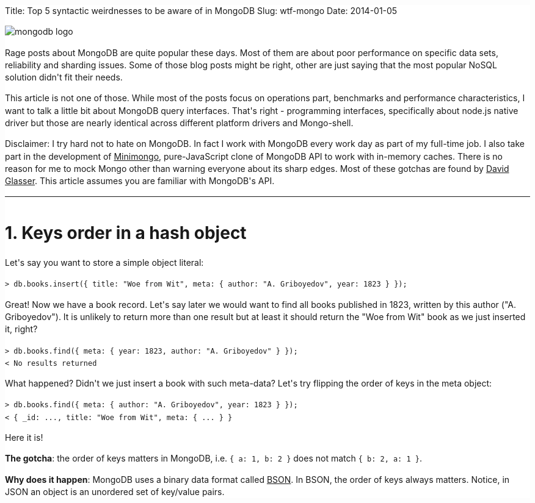 Title: Top 5 syntactic weirdnesses to be aware of in MongoDB
Slug: wtf-mongo
Date: 2014-01-05

![mongodb logo](http://fc01.deviantart.net/fs70/f/2010/168/e/1/Icon_MongoDB_by_xkneo.png)

Rage posts about MongoDB are quite popular these days. Most of them are about
poor performance on specific data sets, reliability and sharding issues. Some of
those blog posts might be right, other are just saying that the most popular
NoSQL solution didn't fit their needs.

This article is not one of those. While most of the posts focus on operations
part, benchmarks and performance characteristics, I want to talk a little bit
about MongoDB query interfaces. That's right - programming interfaces,
specifically about node.js native driver but those are nearly identical across
different platform drivers and Mongo-shell.

Disclaimer: I try hard not to hate on MongoDB. In fact I work with MongoDB every
work day as part of my full-time job. I also take part in the development of
[Minimongo](https://github.com/meteor/meteor/tree/devel/packages/minimongo),
pure-JavaScript clone of MongoDB API to work with in-memory caches. There is no
reason for me to mock Mongo other than warning everyone about its sharp edges.
Most of these gotchas are found by [David Glasser](https://twitter.com/glasser).
This article assumes you are familiar with MongoDB's API.


***

# 1. Keys order in a hash object

Let's say you want to store a simple object literal:

    > db.books.insert({ title: "Woe from Wit", meta: { author: "A. Griboyedov", year: 1823 } });

Great! Now we have a book record. Let's say later we would want to find all
books published in 1823, written by this author ("A. Griboyedov"). It is
unlikely to return more than one result but at least it should return the "Woe
from Wit" book as we just inserted it, right?

    > db.books.find({ meta: { year: 1823, author: "A. Griboyedov" } });
    < No results returned

What happened? Didn't we just insert a book with such meta-data? Let's try
flipping the order of keys in the meta object:

    > db.books.find({ meta: { author: "A. Griboyedov", year: 1823 } });
    < { _id: ..., title: "Woe from Wit", meta: { ... } }

Here it is!

**The gotcha**: the order of keys matters in MongoDB, i.e. `{ a: 1, b: 2 }` does
not match `{ b: 2, a: 1 }`.

**Why does it happen**: MongoDB uses a binary data format called
[BSON](http://bsonspec.org/). In BSON, the order of keys always matters.
Notice, in JSON an object is an unordered set of key/value pairs.
